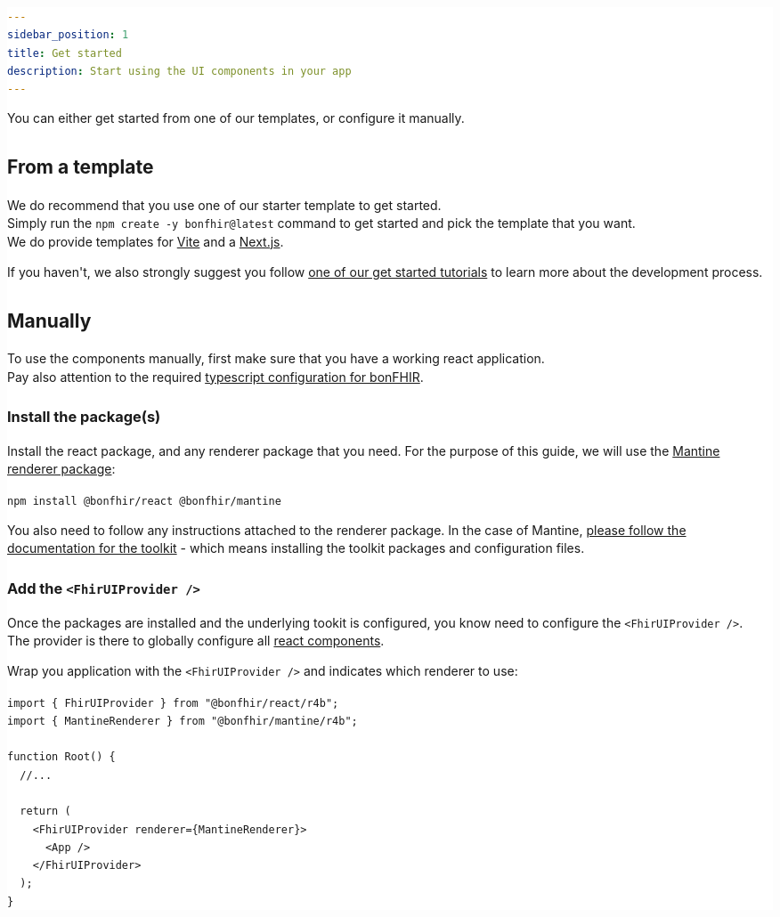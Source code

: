 ```yaml
---
sidebar_position: 1
title: Get started
description: Start using the UI components in your app
---
```


You can either get started from one of our templates, or configure it manually.

## From a template

We do recommend that you use one of our starter template to get started.  
Simply run the `npm create -y bonfhir@latest` command to get started and pick the template that you want.  
We do provide templates for [Vite](https://vitejs.dev/) and a [Next.js](https://nextjs.org/).

If you haven't, we also strongly suggest you follow [one of our get started tutorials](/docs/build-a-fhir-app-with-react)
to learn more about the development process.

## Manually

To use the components manually, first make sure that you have a working react application.  
Pay also attention to the required [typescript configuration for bonFHIR](http://localhost:3000/packages/intro#typescript-configuration).

### Install the package(s)

Install the react package, and any renderer package that you need. For the purpose of this guide, we will use the
[Mantine renderer package](/packages/react/mantine):

```bash npm2yarn
npm install @bonfhir/react @bonfhir/mantine
```

You also need to follow any instructions attached to the renderer package. In the case of Mantine, [please follow
the documentation for the toolkit](https://mantine.dev/getting-started/#get-started-without-framework) - which means
installing the toolkit packages and configuration files.

### Add the `<FhirUIProvider />`

Once the packages are installed and the underlying tookit is configured, you know need to configure the `<FhirUIProvider />`.  
The provider is there to globally configure all [react components](/packages/react/components).

Wrap you application with the `<FhirUIProvider />` and indicates which renderer to use:

```tsx
import { FhirUIProvider } from "@bonfhir/react/r4b";
import { MantineRenderer } from "@bonfhir/mantine/r4b";

function Root() {
  //...

  return (
    <FhirUIProvider renderer={MantineRenderer}>
      <App />
    </FhirUIProvider>
  );
}
```

